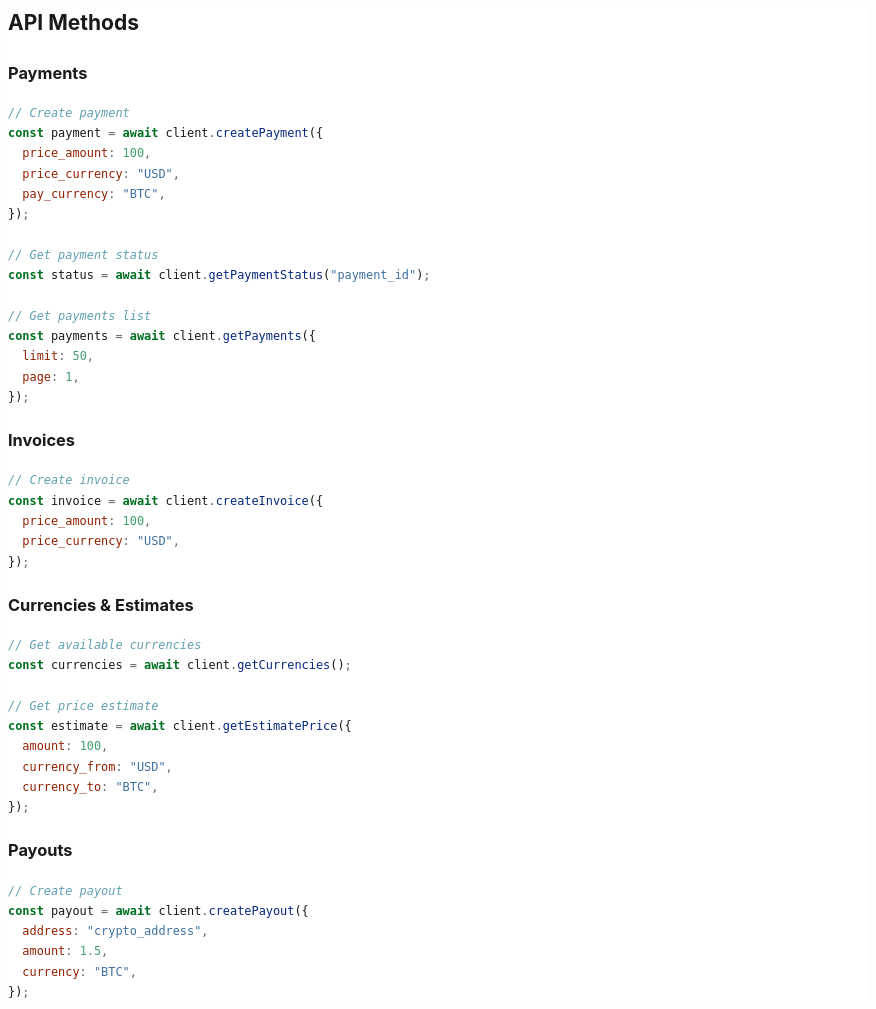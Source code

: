 ## API Methods

### Payments

```javascript
// Create payment
const payment = await client.createPayment({
  price_amount: 100,
  price_currency: "USD",
  pay_currency: "BTC",
});

// Get payment status
const status = await client.getPaymentStatus("payment_id");

// Get payments list
const payments = await client.getPayments({
  limit: 50,
  page: 1,
});
```

### Invoices

```javascript
// Create invoice
const invoice = await client.createInvoice({
  price_amount: 100,
  price_currency: "USD",
});
```

### Currencies & Estimates

```javascript
// Get available currencies
const currencies = await client.getCurrencies();

// Get price estimate
const estimate = await client.getEstimatePrice({
  amount: 100,
  currency_from: "USD",
  currency_to: "BTC",
});
```

### Payouts

```javascript
// Create payout
const payout = await client.createPayout({
  address: "crypto_address",
  amount: 1.5,
  currency: "BTC",
});
```
